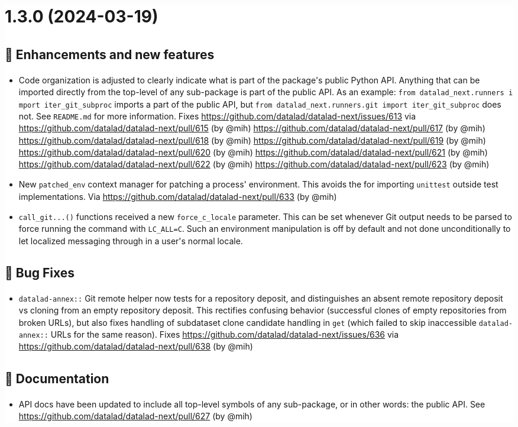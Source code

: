 # 1.3.0 (2024-03-19)

## 💫 Enhancements and new features

- Code organization is adjusted to clearly indicate what is part of the
  package's public Python API. Anything that can be imported directly from
  the top-level of any sub-package is part of the public API.
  As an example: `from datalad_next.runners import iter_git_subproc`
  imports a part of the public API, but
  `from datalad_next.runners.git import iter_git_subproc` does not.
  See `README.md` for more information.
  Fixes https://github.com/datalad/datalad-next/issues/613 via
  https://github.com/datalad/datalad-next/pull/615 (by @mih)
  https://github.com/datalad/datalad-next/pull/617 (by @mih)
  https://github.com/datalad/datalad-next/pull/618 (by @mih)
  https://github.com/datalad/datalad-next/pull/619 (by @mih)
  https://github.com/datalad/datalad-next/pull/620 (by @mih)
  https://github.com/datalad/datalad-next/pull/621 (by @mih)
  https://github.com/datalad/datalad-next/pull/622 (by @mih)
  https://github.com/datalad/datalad-next/pull/623 (by @mih)

- New `patched_env` context manager for patching a process'
  environment. This avoids the for importing `unittest` outside
  test implementations.
  Via https://github.com/datalad/datalad-next/pull/633 (by @mih)

- `call_git...()` functions received a new `force_c_locale`
  parameter. This can be set whenever Git output needs to be parsed
  to force running the command with `LC_ALL=C`. Such an environment
  manipulation is off by default and not done unconditionally to
  let localized messaging through in a user's normal locale.

## 🐛 Bug Fixes

- `datalad-annex::` Git remote helper now tests for a repository
  deposit, and distinguishes an absent remote repository deposit
  vs cloning from an empty repository deposit. This rectifies
  confusing behavior (successful clones of empty repositories
  from broken URLs), but also fixes handling of subdataset clone
  candidate handling in `get` (which failed to skip inaccessible
  `datalad-annex::` URLs for the same reason).
  Fixes https://github.com/datalad/datalad-next/issues/636 via
  https://github.com/datalad/datalad-next/pull/638 (by @mih)

## 📝 Documentation

- API docs have been updated to include all top-level symbols
  of any sub-package, or in other words: the public API.
  See https://github.com/datalad/datalad-next/pull/627 (by @mih)
